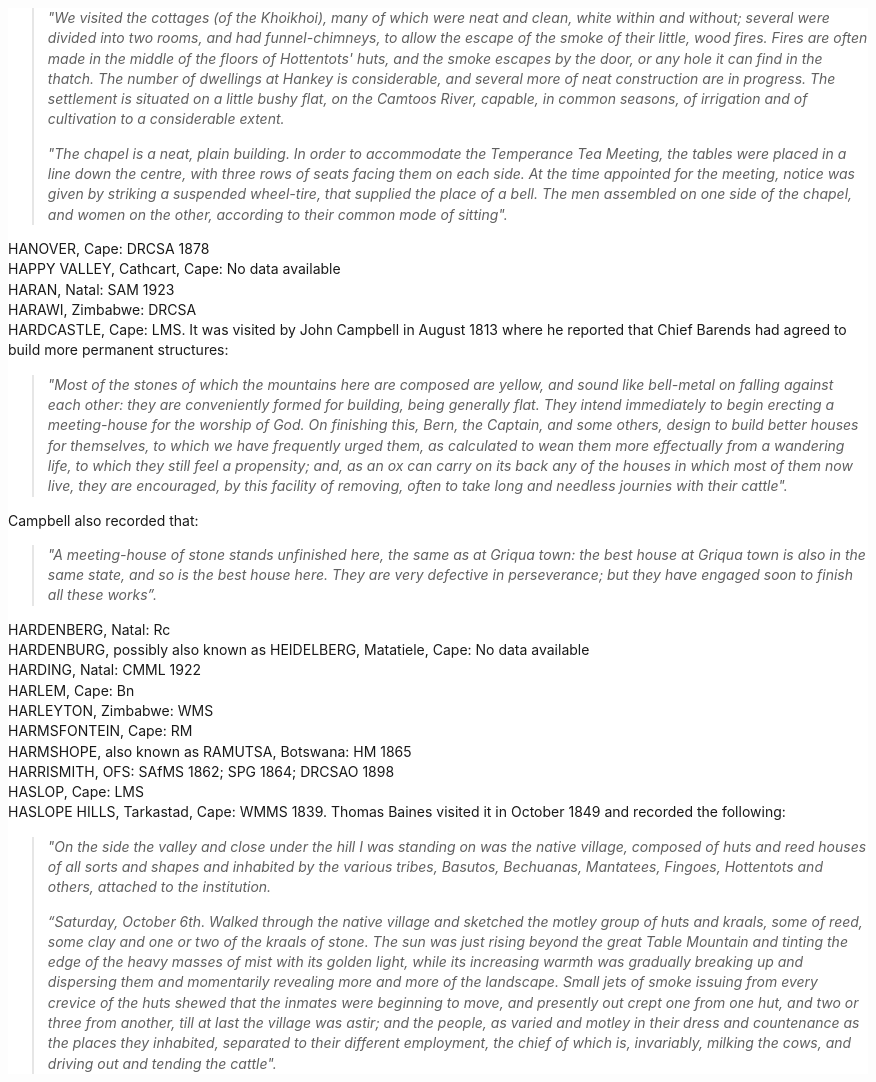 > _"We visited the cottages (of the Khoikhoi), many of which were neat and clean, white within and without; several were divided into two rooms, and had funnel-chimneys, to allow the escape of the smoke of their little, wood fires. Fires are often made in the middle of the floors of Hottentots' huts, and the smoke escapes by the door, or any hole it can find in the thatch. The number of dwellings at Hankey is considerable, and several more of neat construction are in progress. The settlement is situated on a little bushy flat, on the Camtoos River, capable, in common seasons, of irrigation and of cultivation to a considerable extent._
> 
> _"The chapel is a neat, plain building. In order to accommodate the Temperance Tea Meeting, the tables were placed in a line down the centre, with three rows of seats facing them on each side. At the time appointed for the meeting, notice was given by striking a suspended wheel-tire, that supplied the place of a bell. The men assembled on one side of the chapel, and women on the other, according to their common mode of sitting"._

HANOVER, Cape: DRCSA 1878  
HAPPY VALLEY, Cathcart, Cape: No data available  
HARAN, Natal: SAM 1923  
HARAWI, Zimbabwe: DRCSA  
HARDCASTLE, Cape: LMS. It was visited by John Campbell in August 1813 where he reported that Chief Barends had agreed to build more permanent structures:

> _"Most of the stones of which the mountains here are composed are yellow, and sound like bell-metal on falling against each other: they are conveniently formed for building, being generally flat. They intend immediately to begin erecting a meeting-house for the worship of God. On finishing this, Bern, the Captain, and some others, design to build better houses for themselves, to which we have frequently urged them, as calculated to wean them more effectually from a wandering life, to which they still feel a propensity; and, as an ox can carry on its back any of the houses in which most of them now live, they are encouraged, by this facility of removing, often to take long and needless journies with their cattle"._

Campbell also recorded that:

> _"A meeting-house of stone stands unfinished here, the same as at Griqua town: the best house at Griqua town is also in the same state, and so is the best house here. They are very defective in perseverance; but they have engaged soon to finish all these works”._

HARDENBERG, Natal: Rc  
HARDENBURG, possibly also known as HEIDELBERG, Matatiele, Cape: No data available  
HARDING, Natal: CMML 1922  
HARLEM, Cape: Bn  
HARLEYTON, Zimbabwe: WMS  
HARMSFONTEIN, Cape: RM  
HARMSHOPE, also known as RAMUTSA, Botswana: HM 1865  
HARRISMITH, OFS: SAfMS 1862; SPG 1864; DRCSAO 1898  
HASLOP, Cape: LMS  
HASLOPE HILLS, Tarkastad, Cape: WMMS 1839. Thomas Baines visited it in October 1849 and recorded the following:

> _"On the side the valley and close under the hill I was standing on was the native village, composed of huts and reed houses of all sorts and shapes and inhabited by the various tribes, Basutos, Bechuanas, Mantatees, Fingoes, Hottentots and others, attached to the institution._
> 
> _“Saturday, October 6th. Walked through the native village and sketched the motley group of huts and kraals, some of reed, some clay and one or two of the kraals of stone. The sun was just rising beyond the great Table Mountain and tinting the edge of the heavy masses of mist with its golden light, while its increasing warmth was gradually breaking up and dispersing them and momentarily revealing more and more of the landscape. Small jets of smoke issuing from every crevice of the huts shewed that the inmates were beginning to move, and presently out crept one from one hut, and two or three from another, till at last the village was astir; and the people, as varied and motley in their dress and countenance as the places they inhabited, separated to their different employment, the chief of which is, invariably, milking the cows, and driving out and tending the cattle"._
